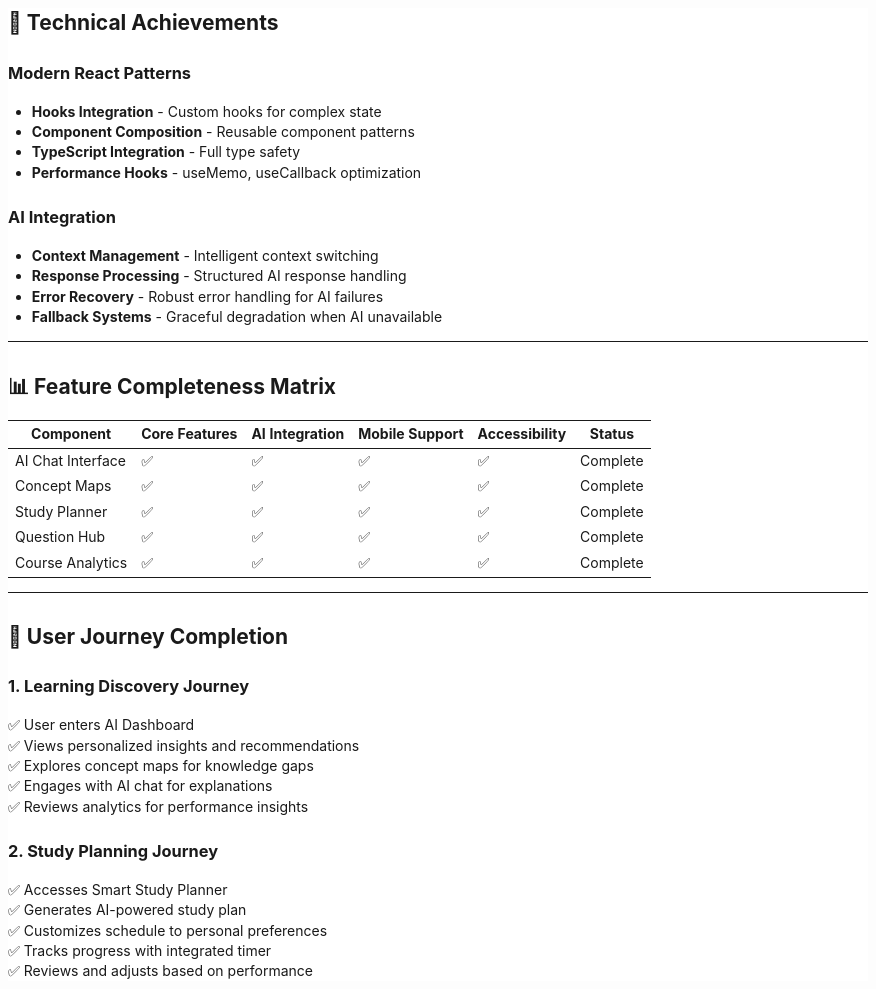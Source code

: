
## 🔧 Technical Achievements

### Modern React Patterns

- **Hooks Integration** - Custom hooks for complex state
- **Component Composition** - Reusable component patterns
- **TypeScript Integration** - Full type safety
- **Performance Hooks** - useMemo, useCallback optimization

### AI Integration

- **Context Management** - Intelligent context switching
- **Response Processing** - Structured AI response handling
- **Error Recovery** - Robust error handling for AI failures
- **Fallback Systems** - Graceful degradation when AI unavailable

---

## 📊 Feature Completeness Matrix

| Component         | Core Features | AI Integration | Mobile Support | Accessibility | Status   |
| ----------------- | ------------- | -------------- | -------------- | ------------- | -------- |
| AI Chat Interface | ✅            | ✅             | ✅             | ✅            | Complete |
| Concept Maps      | ✅            | ✅             | ✅             | ✅            | Complete |
| Study Planner     | ✅            | ✅             | ✅             | ✅            | Complete |
| Question Hub      | ✅            | ✅             | ✅             | ✅            | Complete |
| Course Analytics  | ✅            | ✅             | ✅             | ✅            | Complete |

---

## 🎯 User Journey Completion

### 1. **Learning Discovery Journey**

✅ User enters AI Dashboard  
✅ Views personalized insights and recommendations  
✅ Explores concept maps for knowledge gaps  
✅ Engages with AI chat for explanations  
✅ Reviews analytics for performance insights

### 2. **Study Planning Journey**

✅ Accesses Smart Study Planner  
✅ Generates AI-powered study plan  
✅ Customizes schedule to personal preferences  
✅ Tracks progress with integrated timer  
✅ Reviews and adjusts based on performance
